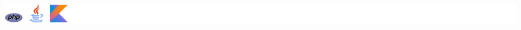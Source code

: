 <img width="30px" alt="PHP" src="images/php.png">&nbsp;&nbsp;<img width="30px" alt="Java" src="images/java.png">&nbsp;&nbsp;<img width="30px" alt="Kotlin" src="images/kt.png">&nbsp;&nbsp;